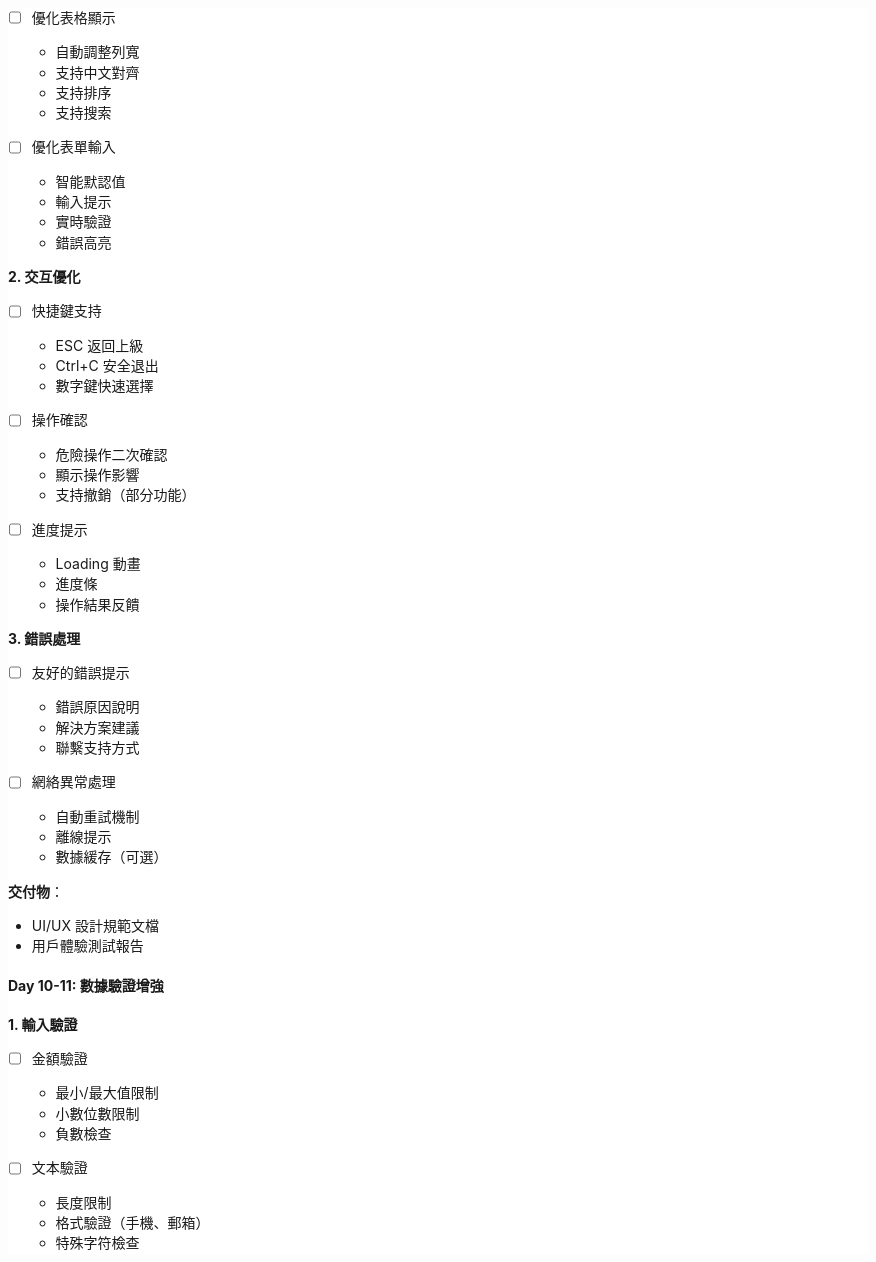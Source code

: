 - [ ] 優化表格顯示
  - 自動調整列寬
  - 支持中文對齊
  - 支持排序
  - 支持搜索
  
- [ ] 優化表單輸入
  - 智能默認值
  - 輸入提示
  - 實時驗證
  - 錯誤高亮

**2. 交互優化**
- [ ] 快捷鍵支持
  - ESC 返回上級
  - Ctrl+C 安全退出
  - 數字鍵快速選擇
  
- [ ] 操作確認
  - 危險操作二次確認
  - 顯示操作影響
  - 支持撤銷（部分功能）
  
- [ ] 進度提示
  - Loading 動畫
  - 進度條
  - 操作結果反饋

**3. 錯誤處理**
- [ ] 友好的錯誤提示
  - 錯誤原因說明
  - 解決方案建議
  - 聯繫支持方式
  
- [ ] 網絡異常處理
  - 自動重試機制
  - 離線提示
  - 數據緩存（可選）

**交付物**：
- UI/UX 設計規範文檔
- 用戶體驗測試報告

#### Day 10-11: 數據驗證增強

**1. 輸入驗證**
- [ ] 金額驗證
  - 最小/最大值限制
  - 小數位數限制
  - 負數檢查
  
- [ ] 文本驗證
  - 長度限制
  - 格式驗證（手機、郵箱）
  - 特殊字符檢查
  